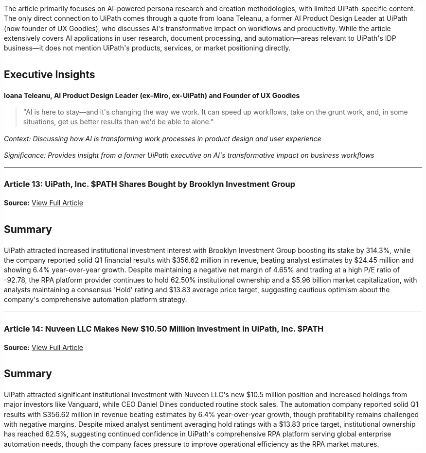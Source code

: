 The article primarily focuses on AI-powered persona research and creation methodologies, with limited UiPath-specific content. The only direct connection to UiPath comes through a quote from Ioana Teleanu, a former AI Product Design Leader at UiPath (now founder of UX Goodies), who discusses AI's transformative impact on workflows and productivity. While the article extensively covers AI applications in user research, document processing, and automation—areas relevant to UiPath's IDP business—it does not mention UiPath's products, services, or market positioning directly.

## Executive Insights

**Ioana Teleanu, AI Product Design Leader (ex-Miro, ex-UiPath) and Founder of UX Goodies**

> "AI is here to stay—and it's changing the way we work. It can speed up workflows, take on the grunt work, and, in some situations, get us better results than we'd be able to alone."

*Context: Discussing how AI is transforming work processes in product design and user experience*

*Significance: Provides insight from a former UiPath executive on AI's transformative impact on business workflows*



---

### Article 13: UiPath, Inc. $PATH Shares Bought by Brooklyn Investment Group

**Source:** [View Full Article](https://www.etfdailynews.com/2025/08/24/uipath-inc-path-shares-bought-by-brooklyn-investment-group/)

## Summary

UiPath attracted increased institutional investment interest with Brooklyn Investment Group boosting its stake by 314.3%, while the company reported solid Q1 financial results with $356.62 million in revenue, beating analyst estimates by $24.45 million and showing 6.4% year-over-year growth. Despite maintaining a negative net margin of 4.65% and trading at a high P/E ratio of -92.78, the RPA platform provider continues to hold 62.50% institutional ownership and a $5.96 billion market capitalization, with analysts maintaining a consensus 'Hold' rating and $13.83 average price target, suggesting cautious optimism about the company's comprehensive automation platform strategy.



---

### Article 14: Nuveen LLC Makes New $10.50 Million Investment in UiPath, Inc. $PATH

**Source:** [View Full Article](https://www.etfdailynews.com/2025/08/23/nuveen-llc-makes-new-10-50-million-investment-in-uipath-inc-path/)

## Summary

UiPath attracted significant institutional investment with Nuveen LLC's new $10.5 million position and increased holdings from major investors like Vanguard, while CEO Daniel Dines conducted routine stock sales. The automation company reported solid Q1 results with $356.62 million in revenue beating estimates by 6.4% year-over-year growth, though profitability remains challenged with negative margins. Despite mixed analyst sentiment averaging hold ratings with a $13.83 price target, institutional ownership has reached 62.5%, suggesting continued confidence in UiPath's comprehensive RPA platform serving global enterprise automation needs, though the company faces pressure to improve operational efficiency as the RPA market matures.
